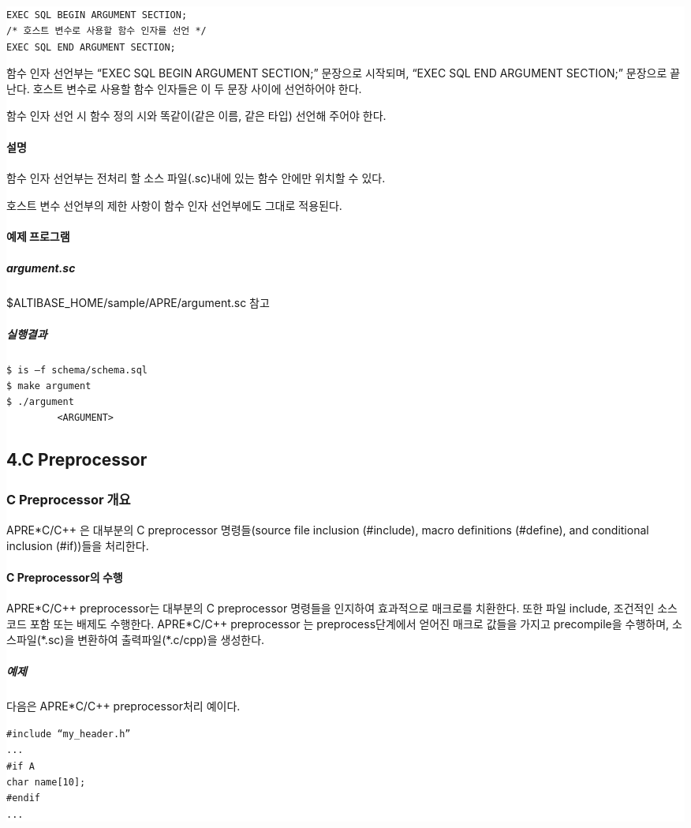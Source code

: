 ```
EXEC SQL BEGIN ARGUMENT SECTION;
/* 호스트 변수로 사용할 함수 인자를 선언 */
EXEC SQL END ARGUMENT SECTION;
```

함수 인자 선언부는 “EXEC SQL BEGIN ARGUMENT SECTION;” 문장으로 시작되며, “EXEC
SQL END ARGUMENT SECTION;” 문장으로 끝난다. 호스트 변수로 사용할 함수 인자들은
이 두 문장 사이에 선언하어야 한다.

함수 인자 선언 시 함수 정의 시와 똑같이(같은 이름, 같은 타입) 선언해 주어야
한다.

#### 설명

함수 인자 선언부는 전처리 할 소스 파일(.sc)내에 있는 함수 안에만 위치할 수 있다.

호스트 변수 선언부의 제한 사항이 함수 인자 선언부에도 그대로 적용된다.

#### 예제 프로그램

##### argument.sc

$ALTIBASE_HOME/sample/APRE/argument.sc  참고

##### 실행결과

```
$ is –f schema/schema.sql
$ make argument
$ ./argument
         <ARGUMENT> 
```

4.C Preprocessor
--------------

### C Preprocessor 개요

APRE\*C/C++ 은 대부분의 C preprocessor 명령들(source file inclusion (\#include),
macro definitions (\#define), and conditional inclusion (\#if))들을 처리한다.

#### C Preprocessor의 수행

APRE\*C/C++ preprocessor는 대부분의 C preprocessor 명령들을 인지하여 효과적으로
매크로를 치환한다. 또한 파일 include, 조건적인 소스코드 포함 또는 배제도
수행한다. APRE\*C/C++ preprocessor 는 preprocess단계에서 얻어진 매크로 값들을
가지고 precompile을 수행하며, 소스파일(\*.sc)을 변환하여 출력파일(\*.c/cpp)을
생성한다.

##### 예제

다음은 APRE\*C/C++ preprocessor처리 예이다.

```
#include “my_header.h”
...
#if A
char name[10];
#endif
...
```
